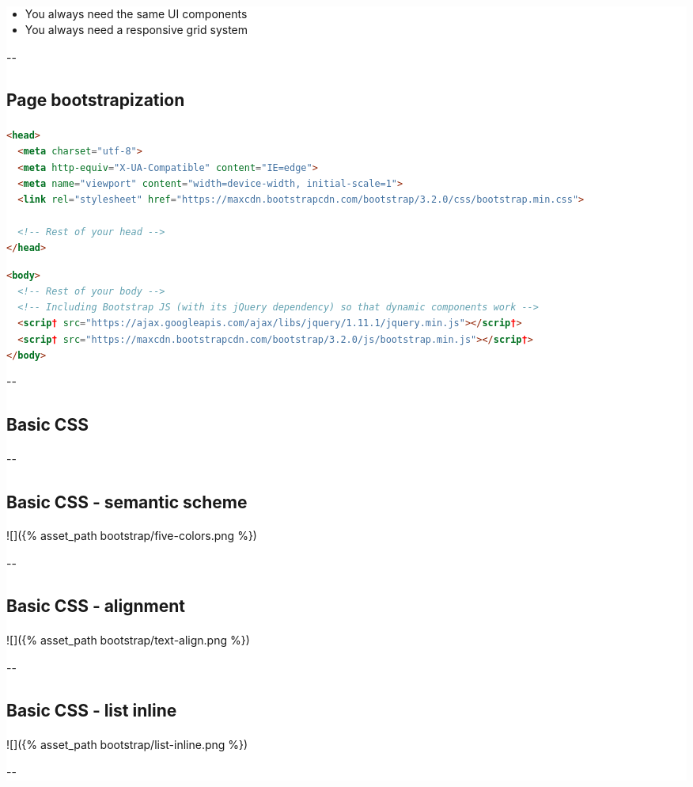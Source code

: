 - You always need the same UI components
- You always need a responsive grid system

--

## Page bootstrapization 


```html
<head>
  <meta charset="utf-8">
  <meta http-equiv="X-UA-Compatible" content="IE=edge">
  <meta name="viewport" content="width=device-width, initial-scale=1">
  <link rel="stylesheet" href="https://maxcdn.bootstrapcdn.com/bootstrap/3.2.0/css/bootstrap.min.css">

  <!-- Rest of your head -->
</head>
```

```html
<body>
  <!-- Rest of your body -->
  <!-- Including Bootstrap JS (with its jQuery dependency) so that dynamic components work -->
  <scrip† src="https://ajax.googleapis.com/ajax/libs/jquery/1.11.1/jquery.min.js"></scrip†>
  <scrip† src="https://maxcdn.bootstrapcdn.com/bootstrap/3.2.0/js/bootstrap.min.js"></scrip†>
</body>
```

--

## Basic CSS

--

## Basic CSS - semantic scheme

![]({% asset_path bootstrap/five-colors.png %})

--

## Basic CSS - alignment

![]({% asset_path bootstrap/text-align.png %})

--

## Basic CSS - list inline

![]({% asset_path bootstrap/list-inline.png %})

--
